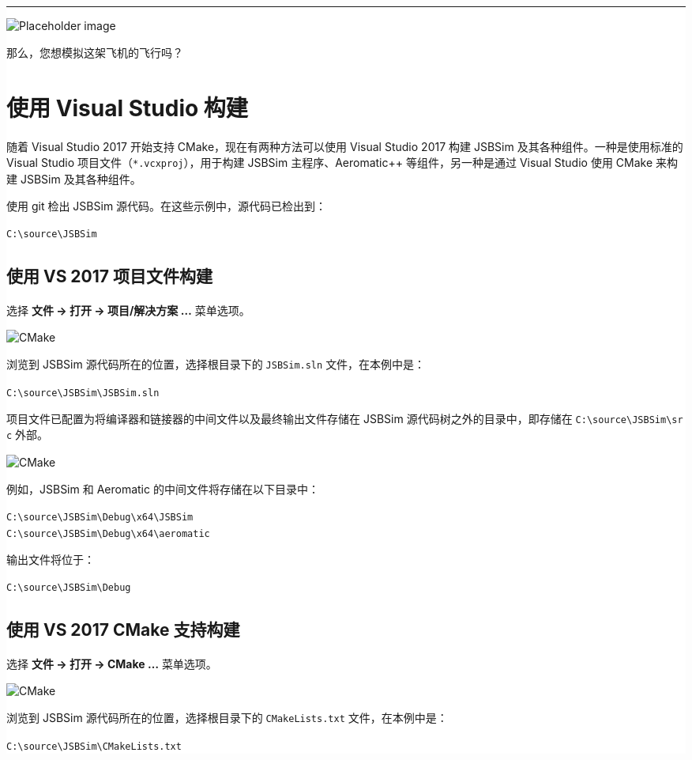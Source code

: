 ------

![Placeholder image](https://jsbsim-team.github.io/jsbsim-reference-manual/assets/img/ac_airspeeds_recap.svg)

那么，您想模拟这架飞机的飞行吗？

# 使用 Visual Studio 构建

随着 Visual Studio 2017 开始支持 CMake，现在有两种方法可以使用 Visual Studio 2017 构建 JSBSim 及其各种组件。一种是使用标准的 Visual Studio 项目文件（`*.vcxproj`），用于构建 JSBSim 主程序、Aeromatic++ 等组件，另一种是通过 Visual Studio 使用 CMake 来构建 JSBSim 及其各种组件。

使用 git 检出 JSBSim 源代码。在这些示例中，源代码已检出到：

```
C:\source\JSBSim
```

## 使用 VS 2017 项目文件构建

选择 **文件 → 打开 → 项目/解决方案 …** 菜单选项。

![CMake](https://jsbsim-team.github.io/jsbsim-reference-manual/assets/img/vs2017_open_project_solution.png)

浏览到 JSBSim 源代码所在的位置，选择根目录下的 `JSBSim.sln` 文件，在本例中是：

```
C:\source\JSBSim\JSBSim.sln
```

项目文件已配置为将编译器和链接器的中间文件以及最终输出文件存储在 JSBSim 源代码树之外的目录中，即存储在 `C:\source\JSBSim\src` 外部。

![CMake](https://jsbsim-team.github.io/jsbsim-reference-manual/assets/img/vs2017_project_intermediate_output.png)

例如，JSBSim 和 Aeromatic 的中间文件将存储在以下目录中：

```
C:\source\JSBSim\Debug\x64\JSBSim
C:\source\JSBSim\Debug\x64\aeromatic
```

输出文件将位于：

```
C:\source\JSBSim\Debug
```

## 使用 VS 2017 CMake 支持构建

选择 **文件 → 打开 → CMake …** 菜单选项。

![CMake](https://jsbsim-team.github.io/jsbsim-reference-manual/assets/img/vs2017_open_cmake.png)

浏览到 JSBSim 源代码所在的位置，选择根目录下的 `CMakeLists.txt` 文件，在本例中是：

```
C:\source\JSBSim\CMakeLists.txt
```

